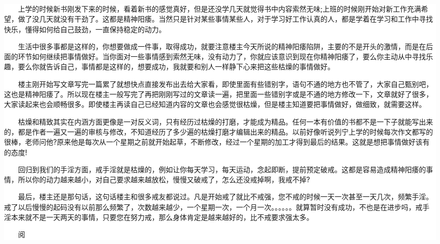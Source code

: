 　　上学的时候新书刚发下来的时候，看着新书的感觉真好，但是还没学几天就觉得书中内容索然无味;上班的时候刚开始对新工作充满希望，做了没几天就没有干劲了。这都是精神阳痿。当然只是针对某些事情某些人，对于学习好工作认真的人，都是学着在学习和工作中寻找快乐，懂得如何给自己鼓劲，一直保持稳定的动力。

　　生活中很多事都是这样的，你想要做成一件事，取得成功，就要注意楼主今天所说的精神阳痿陷阱，主要的不是开头的激情，而是在后面的环节如何继续把事情做好。当你面对一些事情感到索然无味，没有动力了，你就应该意识到现在你精神阳痿了，要么你主动从中寻找乐趣，要么你就告诉自己，事情都是这样的，想要成功，我就要和别人一样静下心来把这些枯燥的事情做好。

　　楼主刚开始写文章写完一篇累了就想快点直接发布出去给大家看，即使里面有些错别字，语句不通的地方也不管了，大家自己甄别吧，这也是精神阳痿了。所以现在楼主一般写完了再把刚刚写过的文章读一遍，把里面一些错别字或是不通的地方修改一下，文章就好了很多，大家读起来也会顺畅很多。即使楼主再读自己已经知道内容的文章也会感觉很枯燥，但是楼主知道要把事情做好，做细致，就需要这样。

　　枯燥和精致其实在内涵方面更像是一对反义词，只有经历过枯燥的打磨，才能成为精品。任何一本有价值的书都不是一下子就能写出来的，都是作者一遍又一遍的审核与修改，不知道经历了多少遍的枯燥打磨才编辑出来的精品。以前好像听说列宁上学的时候每次作文都写的很棒，老师问他?原来他是每次从一个星期之前就开始起草，不断修改，经过一个星期的加工才得到最后的结果。这就是想把事情做好该有的态度!

　　回归到我们的手淫方面，戒手淫就是枯燥的，例如让你每天学习，每天运动，念起即断，提前预定破戒。这都是容易造成精神阳痿的事情，所以你的动力越来越小，对自己要求越来越放松，慢慢又破戒了，怎么还没戒掉啊，我戒不掉?

　　最后，楼主还是那句话，这句话楼主和很多戒友都说过。凡是开始戒了就比不戒强，您不戒的时候一天一次甚至一天几次，频繁手淫。戒了以后慢慢的起码没有以前那么频繁了，次数越来越少，一个星期一次，一个月一次。。。。。。就算暂时没有成功，不也是在进步吗，戒手淫本来就不是一天两天的事情，只要您在努力戒，那么身体肯定是越来越好的，比不戒要求强太多。

　　阅